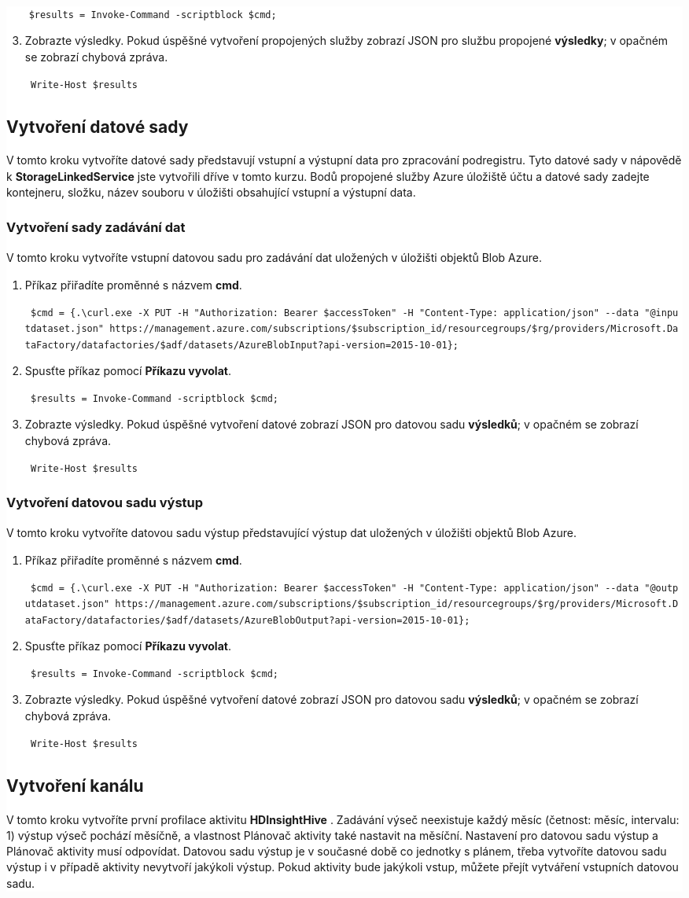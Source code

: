         $results = Invoke-Command -scriptblock $cmd;
3. Zobrazte výsledky. Pokud úspěšné vytvoření propojených služby zobrazí JSON pro službu propojené **výsledky**; v opačném se zobrazí chybová zpráva.  

        Write-Host $results

## <a name="create-datasets"></a>Vytvoření datové sady
V tomto kroku vytvoříte datové sady představují vstupní a výstupní data pro zpracování podregistru. Tyto datové sady v nápovědě k **StorageLinkedService** jste vytvořili dříve v tomto kurzu. Bodů propojené služby Azure úložiště účtu a datové sady zadejte kontejneru, složku, název souboru v úložišti obsahující vstupní a výstupní data.   

### <a name="create-input-dataset"></a>Vytvoření sady zadávání dat
V tomto kroku vytvoříte vstupní datovou sadu pro zadávání dat uložených v úložišti objektů Blob Azure.

1. Příkaz přiřadíte proměnné s názvem **cmd**. 

        $cmd = {.\curl.exe -X PUT -H "Authorization: Bearer $accessToken" -H "Content-Type: application/json" --data "@inputdataset.json" https://management.azure.com/subscriptions/$subscription_id/resourcegroups/$rg/providers/Microsoft.DataFactory/datafactories/$adf/datasets/AzureBlobInput?api-version=2015-10-01};
2. Spusťte příkaz pomocí **Příkazu vyvolat**.

        $results = Invoke-Command -scriptblock $cmd;
3. Zobrazte výsledky. Pokud úspěšné vytvoření datové zobrazí JSON pro datovou sadu **výsledků**; v opačném se zobrazí chybová zpráva.
  
        Write-Host $results
### <a name="create-output-dataset"></a>Vytvoření datovou sadu výstup
V tomto kroku vytvoříte datovou sadu výstup představující výstup dat uložených v úložišti objektů Blob Azure.

1. Příkaz přiřadíte proměnné s názvem **cmd**.
 
        $cmd = {.\curl.exe -X PUT -H "Authorization: Bearer $accessToken" -H "Content-Type: application/json" --data "@outputdataset.json" https://management.azure.com/subscriptions/$subscription_id/resourcegroups/$rg/providers/Microsoft.DataFactory/datafactories/$adf/datasets/AzureBlobOutput?api-version=2015-10-01};
2. Spusťte příkaz pomocí **Příkazu vyvolat**.

        $results = Invoke-Command -scriptblock $cmd;
3. Zobrazte výsledky. Pokud úspěšné vytvoření datové zobrazí JSON pro datovou sadu **výsledků**; v opačném se zobrazí chybová zpráva.
  
        Write-Host $results 

## <a name="create-pipeline"></a>Vytvoření kanálu
V tomto kroku vytvoříte první profilace aktivitu **HDInsightHive** . Zadávání výseč neexistuje každý měsíc (četnost: měsíc, intervalu: 1) výstup výseč pochází měsíčně, a vlastnost Plánovač aktivity také nastavit na měsíční. Nastavení pro datovou sadu výstup a Plánovač aktivity musí odpovídat. Datovou sadu výstup je v současné době co jednotky s plánem, třeba vytvoříte datovou sadu výstup i v případě aktivity nevytvoří jakýkoli výstup. Pokud aktivity bude jakýkoli vstup, můžete přejít vytváření vstupních datovou sadu.  
